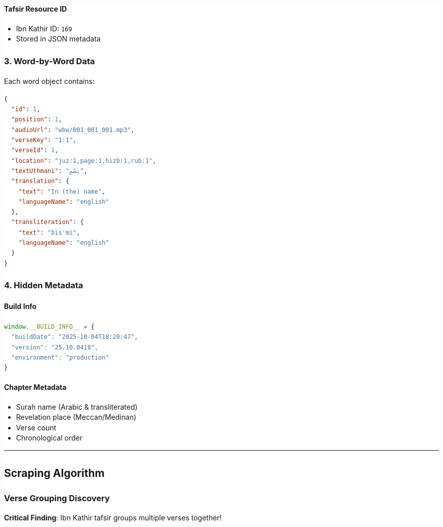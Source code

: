 #### Tafsir Resource ID
- Ibn Kathir ID: `169`
- Stored in JSON metadata

### 3. Word-by-Word Data

Each word object contains:
```json
{
  "id": 1,
  "position": 1,
  "audioUrl": "wbw/001_001_001.mp3",
  "verseKey": "1:1",
  "verseId": 1,
  "location": "juz:1,page:1,hizb:1,rub:1",
  "textUthmani": "بِسْمِ",
  "translation": {
    "text": "In (the) name",
    "languageName": "english"
  },
  "transliteration": {
    "text": "bis'mi",
    "languageName": "english"
  }
}
```

### 4. Hidden Metadata

#### Build Info
```javascript
window.__BUILD_INFO__ = {
  "buildDate": "2025-10-04T18:28:47",
  "version": "25.10.0418",
  "environment": "production"
}
```

#### Chapter Metadata
- Surah name (Arabic & transliterated)
- Revelation place (Meccan/Medinan)
- Verse count
- Chronological order

---

## Scraping Algorithm

### Verse Grouping Discovery

**Critical Finding**: Ibn Kathir tafsir groups multiple verses together!
